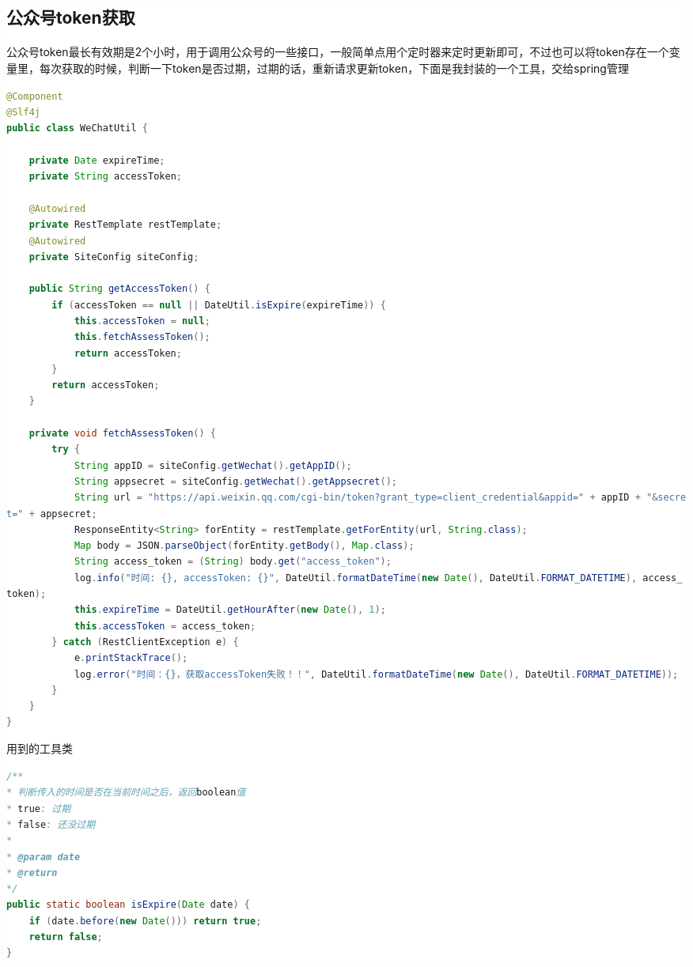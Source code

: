## 公众号token获取

公众号token最长有效期是2个小时，用于调用公众号的一些接口，一般简单点用个定时器来定时更新即可，不过也可以将token存在一个变量里，每次获取的时候，判断一下token是否过期，过期的话，重新请求更新token，下面是我封装的一个工具，交给spring管理

```java
@Component
@Slf4j
public class WeChatUtil {

    private Date expireTime;
    private String accessToken;

    @Autowired
    private RestTemplate restTemplate;
    @Autowired
    private SiteConfig siteConfig;

    public String getAccessToken() {
        if (accessToken == null || DateUtil.isExpire(expireTime)) {
            this.accessToken = null;
            this.fetchAssessToken();
            return accessToken;
        }
        return accessToken;
    }

    private void fetchAssessToken() {
        try {
            String appID = siteConfig.getWechat().getAppID();
            String appsecret = siteConfig.getWechat().getAppsecret();
            String url = "https://api.weixin.qq.com/cgi-bin/token?grant_type=client_credential&appid=" + appID + "&secret=" + appsecret;
            ResponseEntity<String> forEntity = restTemplate.getForEntity(url, String.class);
            Map body = JSON.parseObject(forEntity.getBody(), Map.class);
            String access_token = (String) body.get("access_token");
            log.info("时间: {}, accessToken: {}", DateUtil.formatDateTime(new Date(), DateUtil.FORMAT_DATETIME), access_token);
            this.expireTime = DateUtil.getHourAfter(new Date(), 1);
            this.accessToken = access_token;
        } catch (RestClientException e) {
            e.printStackTrace();
            log.error("时间：{}，获取accessToken失败！！", DateUtil.formatDateTime(new Date(), DateUtil.FORMAT_DATETIME));
        }
    }
}
```

用到的工具类

```java
/**
* 判断传入的时间是否在当前时间之后，返回boolean值
* true: 过期
* false: 还没过期
*
* @param date
* @return
*/
public static boolean isExpire(Date date) {
    if (date.before(new Date())) return true;
    return false;
}
```